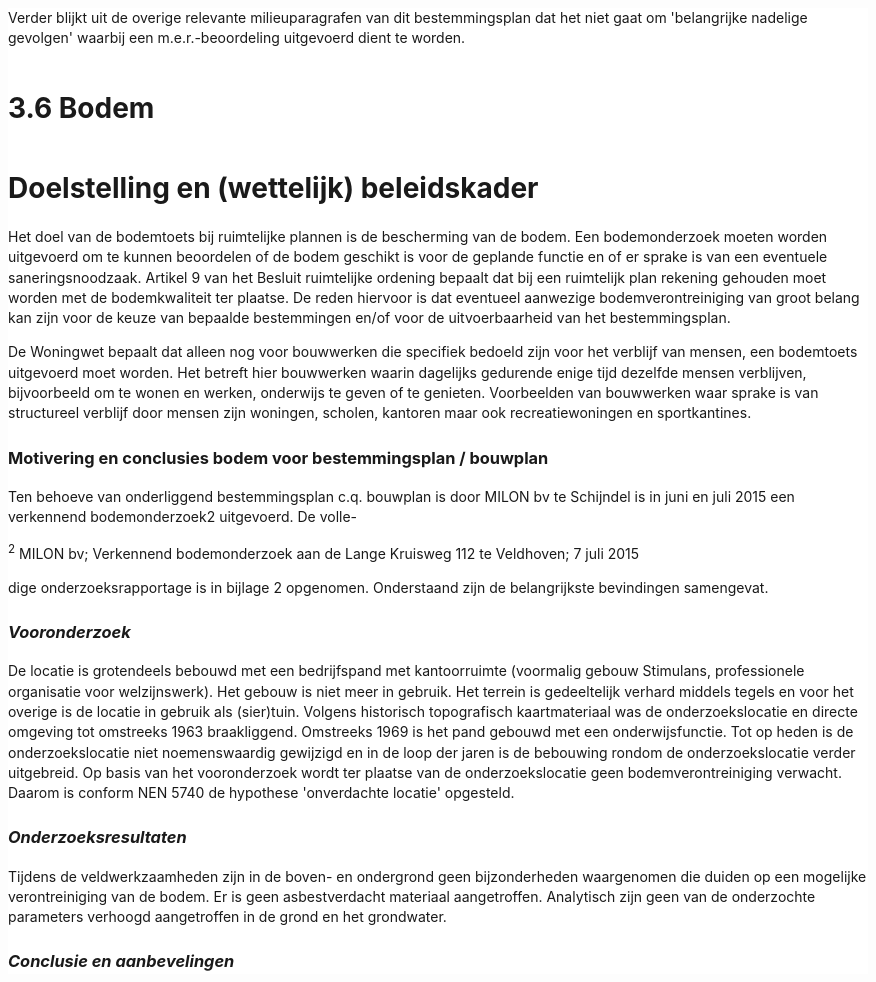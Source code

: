 Verder blijkt uit de overige relevante milieuparagrafen van dit bestemmingsplan dat het niet gaat om 'belangrijke nadelige gevolgen' waarbij een m.e.r.-beoordeling uitgevoerd dient te worden.

# <span id="page-23-1"></span>3.6 Bodem

# Doelstelling en (wettelijk) beleidskader

Het doel van de bodemtoets bij ruimtelijke plannen is de bescherming van de bodem. Een bodemonderzoek moeten worden uitgevoerd om te kunnen beoordelen of de bodem geschikt is voor de geplande functie en of er sprake is van een eventuele saneringsnoodzaak. Artikel 9 van het Besluit ruimtelijke ordening bepaalt dat bij een ruimtelijk plan rekening gehouden moet worden met de bodemkwaliteit ter plaatse. De reden hiervoor is dat eventueel aanwezige bodemverontreiniging van groot belang kan zijn voor de keuze van bepaalde bestemmingen en/of voor de uitvoerbaarheid van het bestemmingsplan.

De Woningwet bepaalt dat alleen nog voor bouwwerken die specifiek bedoeld zijn voor het verblijf van mensen, een bodemtoets uitgevoerd moet worden. Het betreft hier bouwwerken waarin dagelijks gedurende enige tijd dezelfde mensen verblijven, bijvoorbeeld om te wonen en werken, onderwijs te geven of te genieten. Voorbeelden van bouwwerken waar sprake is van structureel verblijf door mensen zijn woningen, scholen, kantoren maar ook recreatiewoningen en sportkantines.

### Motivering en conclusies bodem voor bestemmingsplan / bouwplan

Ten behoeve van onderliggend bestemmingsplan c.q. bouwplan is door MILON bv te Schijndel is in juni en juli 2015 een verkennend bodemonderzoek2 uitgevoerd. De volle-

 <sup>2</sup> MILON bv; Verkennend bodemonderzoek aan de Lange Kruisweg 112 te Veldhoven; 7 juli 2015

dige onderzoeksrapportage is in bijlage 2 opgenomen. Onderstaand zijn de belangrijkste bevindingen samengevat.

### *Vooronderzoek*

De locatie is grotendeels bebouwd met een bedrijfspand met kantoorruimte (voormalig gebouw Stimulans, professionele organisatie voor welzijnswerk). Het gebouw is niet meer in gebruik. Het terrein is gedeeltelijk verhard middels tegels en voor het overige is de locatie in gebruik als (sier)tuin. Volgens historisch topografisch kaartmateriaal was de onderzoekslocatie en directe omgeving tot omstreeks 1963 braakliggend. Omstreeks 1969 is het pand gebouwd met een onderwijsfunctie. Tot op heden is de onderzoekslocatie niet noemenswaardig gewijzigd en in de loop der jaren is de bebouwing rondom de onderzoekslocatie verder uitgebreid. Op basis van het vooronderzoek wordt ter plaatse van de onderzoekslocatie geen bodemverontreiniging verwacht. Daarom is conform NEN 5740 de hypothese 'onverdachte locatie' opgesteld.

### *Onderzoeksresultaten*

Tijdens de veldwerkzaamheden zijn in de boven- en ondergrond geen bijzonderheden waargenomen die duiden op een mogelijke verontreiniging van de bodem. Er is geen asbestverdacht materiaal aangetroffen. Analytisch zijn geen van de onderzochte parameters verhoogd aangetroffen in de grond en het grondwater.

### *Conclusie en aanbevelingen*
